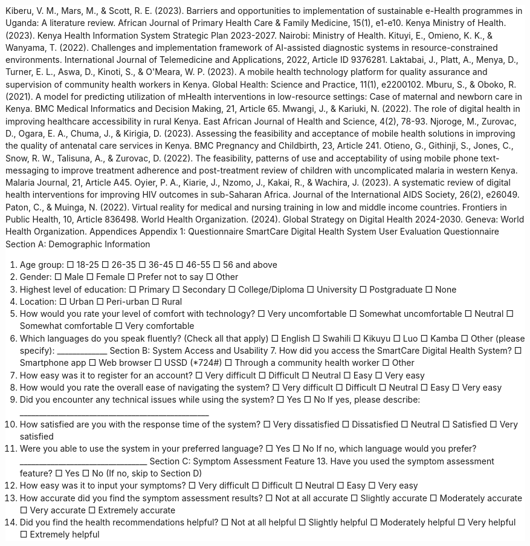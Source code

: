 Kiberu, V. M., Mars, M., & Scott, R. E. (2023). Barriers and opportunities to implementation of sustainable e-Health programmes in Uganda: A literature review. African Journal of Primary Health Care & Family Medicine, 15(1), e1-e10.
Kenya Ministry of Health. (2023). Kenya Health Information System Strategic Plan 2023-2027. Nairobi: Ministry of Health.
Kituyi, E., Omieno, K. K., & Wanyama, T. (2022). Challenges and implementation framework of AI-assisted diagnostic systems in resource-constrained environments. International Journal of Telemedicine and Applications, 2022, Article ID 9376281.
Laktabai, J., Platt, A., Menya, D., Turner, E. L., Aswa, D., Kinoti, S., & O'Meara, W. P. (2023). A mobile health technology platform for quality assurance and supervision of community health workers in Kenya. Global Health: Science and Practice, 11(1), e2200102.
Mburu, S., & Oboko, R. (2021). A model for predicting utilization of mHealth interventions in low-resource settings: Case of maternal and newborn care in Kenya. BMC Medical Informatics and Decision Making, 21, Article 65.
Mwangi, J., & Kariuki, N. (2022). The role of digital health in improving healthcare accessibility in rural Kenya. East African Journal of Health and Science, 4(2), 78-93.
Njoroge, M., Zurovac, D., Ogara, E. A., Chuma, J., & Kirigia, D. (2023). Assessing the feasibility and acceptance of mobile health solutions in improving the quality of antenatal care services in Kenya. BMC Pregnancy and Childbirth, 23, Article 241.
Otieno, G., Githinji, S., Jones, C., Snow, R. W., Talisuna, A., & Zurovac, D. (2022). The feasibility, patterns of use and acceptability of using mobile phone text-messaging to improve treatment adherence and post-treatment review of children with uncomplicated malaria in western Kenya. Malaria Journal, 21, Article A45.
Oyier, P. A., Kiarie, J., Nzomo, J., Kakai, R., & Wachira, J. (2023). A systematic review of digital health interventions for improving HIV outcomes in sub-Saharan Africa. Journal of the International AIDS Society, 26(2), e26049.
Paton, C., & Muinga, N. (2022). Virtual reality for medical and nursing training in low and middle income countries. Frontiers in Public Health, 10, Article 836498.
World Health Organization. (2024). Global Strategy on Digital Health 2024-2030. Geneva: World Health Organization.
Appendices
Appendix 1: Questionnaire
SmartCare Digital Health System User Evaluation Questionnaire
Section A: Demographic Information
1.	Age group: □ 18-25 □ 26-35 □ 36-45 □ 46-55 □ 56 and above
2.	Gender: □ Male □ Female □ Prefer not to say □ Other
3.	Highest level of education: □ Primary □ Secondary □ College/Diploma □ University □ Postgraduate □ None
4.	Location: □ Urban □ Peri-urban □ Rural
5.	How would you rate your level of comfort with technology? □ Very uncomfortable □ Somewhat uncomfortable □ Neutral □ Somewhat comfortable □ Very comfortable
6.	Which languages do you speak fluently? (Check all that apply) □ English □ Swahili □ Kikuyu □ Luo □ Kamba □ Other (please specify): _____________
Section B: System Access and Usability 7. How did you access the SmartCare Digital Health System? □ Smartphone app □ Web browser □ USSD (*724#) □ Through a community health worker □ Other
8.	How easy was it to register for an account? □ Very difficult □ Difficult □ Neutral □ Easy □ Very easy
9.	How would you rate the overall ease of navigating the system? □ Very difficult □ Difficult □ Neutral □ Easy □ Very easy
10.	Did you encounter any technical issues while using the system? □ Yes □ No If yes, please describe: _________________________________________________
11.	How satisfied are you with the response time of the system? □ Very dissatisfied □ Dissatisfied □ Neutral □ Satisfied □ Very satisfied
12.	Were you able to use the system in your preferred language? □ Yes □ No If no, which language would you prefer? _________________________________
Section C: Symptom Assessment Feature 13. Have you used the symptom assessment feature? □ Yes □ No (If no, skip to Section D)
14.	How easy was it to input your symptoms? □ Very difficult □ Difficult □ Neutral □ Easy □ Very easy
15.	How accurate did you find the symptom assessment results? □ Not at all accurate □ Slightly accurate □ Moderately accurate □ Very accurate □ Extremely accurate
16.	Did you find the health recommendations helpful? □ Not at all helpful □ Slightly helpful □ Moderately helpful □ Very helpful □ Extremely helpful